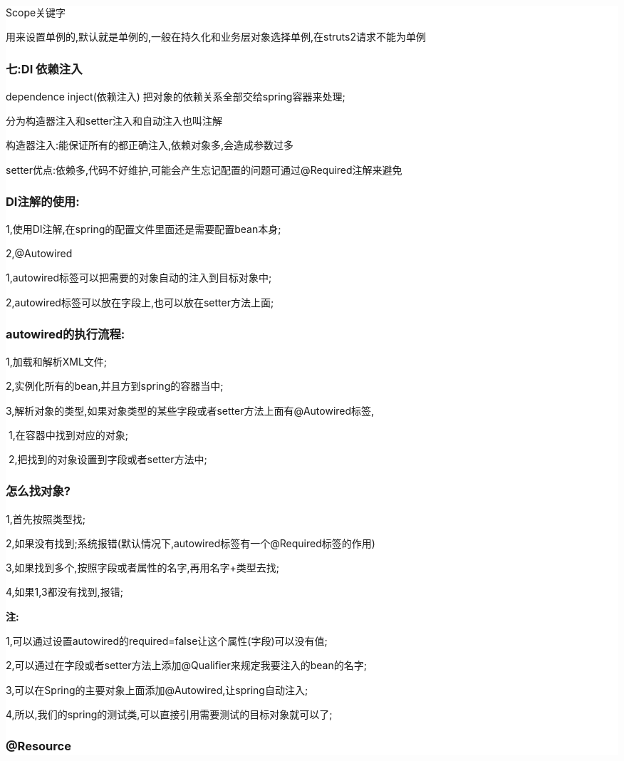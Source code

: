 
Scope关键字

用来设置单例的,默认就是单例的,一般在持久化和业务层对象选择单例,在struts2请求不能为单例

 

### 七:DI 依赖注入

dependence inject(依赖注入) 把对象的依赖关系全部交给spring容器来处理;

分为构造器注入和setter注入和自动注入也叫注解

构造器注入:能保证所有的都正确注入,依赖对象多,会造成参数过多

setter优点:依赖多,代码不好维护,可能会产生忘记配置的问题可通过@Required注解来避免

 

### DI注解的使用:

1,使用DI注解,在spring的配置文件里面还是需要配置bean本身;

2,@Autowired

 1,autowired标签可以把需要的对象自动的注入到目标对象中;

 2,autowired标签可以放在字段上,也可以放在setter方法上面;

 

### autowired的执行流程:

   1,加载和解析XML文件;

   2,实例化所有的bean,并且方到spring的容器当中;

   3,解析对象的类型,如果对象类型的某些字段或者setter方法上面有@Autowired标签,

​     1,在容器中找到对应的对象;

​     2,把找到的对象设置到字段或者setter方法中;

 ### 怎么找对象?

   1,首先按照类型找;

   2,如果没有找到;系统报错(默认情况下,autowired标签有一个@Required标签的作用)

   3,如果找到多个,按照字段或者属性的名字,再用名字+类型去找;

   4,如果1,3都没有找到,报错;

**注:**

   1,可以通过设置autowired的required=false让这个属性(字段)可以没有值;

   2,可以通过在字段或者setter方法上添加@Qualifier来规定我要注入的bean的名字;

   3,可以在Spring的主要对象上面添加@Autowired,让spring自动注入;

   4,所以,我们的spring的测试类,可以直接引用需要测试的目标对象就可以了;

### @Resource
